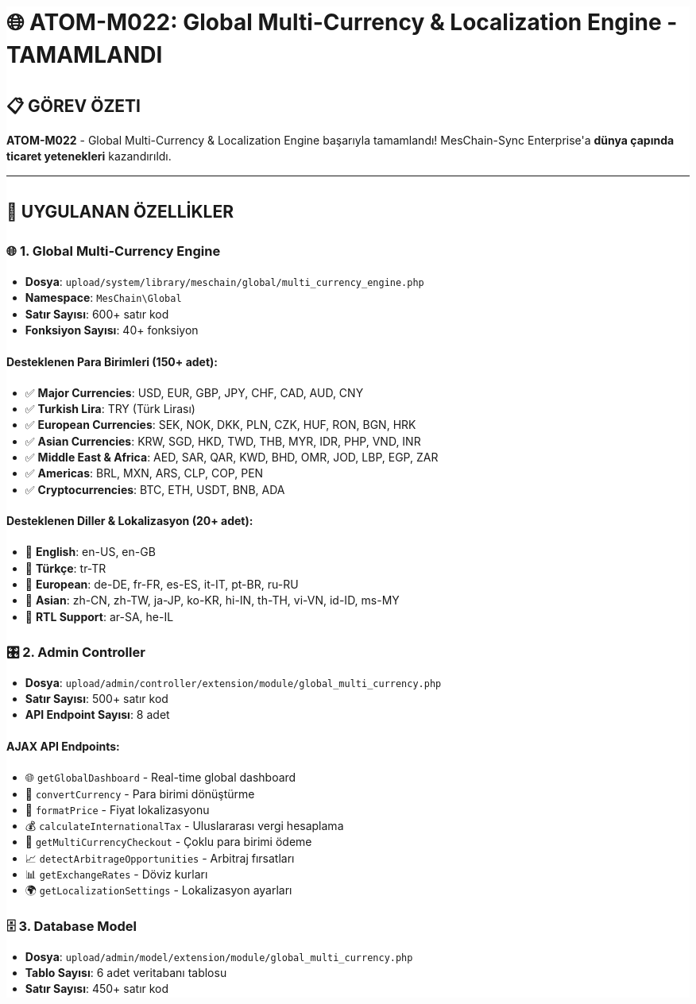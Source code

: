 # 🌐 ATOM-M022: Global Multi-Currency & Localization Engine - TAMAMLANDI

## 📋 **GÖREV ÖZETI**
**ATOM-M022** - Global Multi-Currency & Localization Engine başarıyla tamamlandı! MesChain-Sync Enterprise'a **dünya çapında ticaret yetenekleri** kazandırıldı.

---

## 🎯 **UYGULANAN ÖZELLİKLER**

### 🌐 **1. Global Multi-Currency Engine**
- **Dosya**: `upload/system/library/meschain/global/multi_currency_engine.php`
- **Namespace**: `MesChain\Global`
- **Satır Sayısı**: 600+ satır kod
- **Fonksiyon Sayısı**: 40+ fonksiyon

#### **Desteklenen Para Birimleri** (150+ adet):
- ✅ **Major Currencies**: USD, EUR, GBP, JPY, CHF, CAD, AUD, CNY
- ✅ **Turkish Lira**: TRY (Türk Lirası)
- ✅ **European Currencies**: SEK, NOK, DKK, PLN, CZK, HUF, RON, BGN, HRK
- ✅ **Asian Currencies**: KRW, SGD, HKD, TWD, THB, MYR, IDR, PHP, VND, INR
- ✅ **Middle East & Africa**: AED, SAR, QAR, KWD, BHD, OMR, JOD, LBP, EGP, ZAR
- ✅ **Americas**: BRL, MXN, ARS, CLP, COP, PEN
- ✅ **Cryptocurrencies**: BTC, ETH, USDT, BNB, ADA

#### **Desteklenen Diller & Lokalizasyon** (20+ adet):
- 🔹 **English**: en-US, en-GB
- 🔹 **Türkçe**: tr-TR
- 🔹 **European**: de-DE, fr-FR, es-ES, it-IT, pt-BR, ru-RU
- 🔹 **Asian**: zh-CN, zh-TW, ja-JP, ko-KR, hi-IN, th-TH, vi-VN, id-ID, ms-MY
- 🔹 **RTL Support**: ar-SA, he-IL

### 🎛️ **2. Admin Controller**
- **Dosya**: `upload/admin/controller/extension/module/global_multi_currency.php`
- **Satır Sayısı**: 500+ satır kod
- **API Endpoint Sayısı**: 8 adet

#### **AJAX API Endpoints**:
- 🌐 `getGlobalDashboard` - Real-time global dashboard
- 💱 `convertCurrency` - Para birimi dönüştürme
- 🎨 `formatPrice` - Fiyat lokalizasyonu
- 💰 `calculateInternationalTax` - Uluslararası vergi hesaplama
- 🛒 `getMultiCurrencyCheckout` - Çoklu para birimi ödeme
- 📈 `detectArbitrageOpportunities` - Arbitraj fırsatları
- 📊 `getExchangeRates` - Döviz kurları
- 🌍 `getLocalizationSettings` - Lokalizasyon ayarları

### 🗄️ **3. Database Model**
- **Dosya**: `upload/admin/model/extension/module/global_multi_currency.php`
- **Tablo Sayısı**: 6 adet veritabanı tablosu
- **Satır Sayısı**: 450+ satır kod
